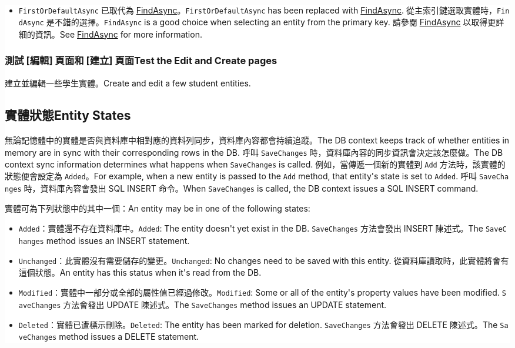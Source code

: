 * <span data-ttu-id="8b35b-207">`FirstOrDefaultAsync` 已取代為 [FindAsync](https://docs.microsoft.com/dotnet/api/microsoft.entityframeworkcore.dbset-1.findasync?view=efcore-2.0)。</span><span class="sxs-lookup"><span data-stu-id="8b35b-207">`FirstOrDefaultAsync` has been replaced with [FindAsync](https://docs.microsoft.com/dotnet/api/microsoft.entityframeworkcore.dbset-1.findasync?view=efcore-2.0).</span></span> <span data-ttu-id="8b35b-208">從主索引鍵選取實體時，`FindAsync` 是不錯的選擇。</span><span class="sxs-lookup"><span data-stu-id="8b35b-208">`FindAsync` is a good choice when selecting an entity from the primary key.</span></span> <span data-ttu-id="8b35b-209">請參閱 [FindAsync](#FindAsync) 以取得更詳細的資訊。</span><span class="sxs-lookup"><span data-stu-id="8b35b-209">See [FindAsync](#FindAsync) for more information.</span></span>

### <a name="test-the-edit-and-create-pages"></a><span data-ttu-id="8b35b-210">測試 [編輯] 頁面和 [建立] 頁面</span><span class="sxs-lookup"><span data-stu-id="8b35b-210">Test the Edit and Create pages</span></span>

<span data-ttu-id="8b35b-211">建立並編輯一些學生實體。</span><span class="sxs-lookup"><span data-stu-id="8b35b-211">Create and edit a few student entities.</span></span>

## <a name="entity-states"></a><span data-ttu-id="8b35b-212">實體狀態</span><span class="sxs-lookup"><span data-stu-id="8b35b-212">Entity States</span></span>

<span data-ttu-id="8b35b-213">無論記憶體中的實體是否與資料庫中相對應的資料列同步，資料庫內容都會持續追蹤。</span><span class="sxs-lookup"><span data-stu-id="8b35b-213">The DB context keeps track of whether entities in memory are in sync with their corresponding rows in the DB.</span></span> <span data-ttu-id="8b35b-214">呼叫 `SaveChanges` 時，資料庫內容的同步資訊會決定該怎麼做。</span><span class="sxs-lookup"><span data-stu-id="8b35b-214">The DB context sync information determines what happens when `SaveChanges` is called.</span></span> <span data-ttu-id="8b35b-215">例如，當傳遞一個新的實體到 `Add` 方法時，該實體的狀態便會設定為 `Added`。</span><span class="sxs-lookup"><span data-stu-id="8b35b-215">For example, when a new entity is passed to the `Add` method, that entity's state is set to `Added`.</span></span> <span data-ttu-id="8b35b-216">呼叫 `SaveChanges` 時，資料庫內容會發出 SQL INSERT 命令。</span><span class="sxs-lookup"><span data-stu-id="8b35b-216">When `SaveChanges` is called, the DB context issues a SQL INSERT command.</span></span>

<span data-ttu-id="8b35b-217">實體可為下列狀態中的其中一個：</span><span class="sxs-lookup"><span data-stu-id="8b35b-217">An entity may be in one of the following states:</span></span>

* <span data-ttu-id="8b35b-218">`Added`：實體還不存在資料庫中。</span><span class="sxs-lookup"><span data-stu-id="8b35b-218">`Added`: The entity doesn't yet exist in the DB.</span></span> <span data-ttu-id="8b35b-219">`SaveChanges` 方法會發出 INSERT 陳述式。</span><span class="sxs-lookup"><span data-stu-id="8b35b-219">The `SaveChanges` method issues an INSERT statement.</span></span>

* <span data-ttu-id="8b35b-220">`Unchanged`：此實體沒有需要儲存的變更。</span><span class="sxs-lookup"><span data-stu-id="8b35b-220">`Unchanged`: No changes need to be saved with this entity.</span></span> <span data-ttu-id="8b35b-221">從資料庫讀取時，此實體將會有這個狀態。</span><span class="sxs-lookup"><span data-stu-id="8b35b-221">An entity has this status when it's read from the DB.</span></span>

* <span data-ttu-id="8b35b-222">`Modified`：實體中一部分或全部的屬性值已經過修改。</span><span class="sxs-lookup"><span data-stu-id="8b35b-222">`Modified`: Some or all of the entity's property values have been modified.</span></span> <span data-ttu-id="8b35b-223">`SaveChanges` 方法會發出 UPDATE 陳述式。</span><span class="sxs-lookup"><span data-stu-id="8b35b-223">The `SaveChanges` method issues an UPDATE statement.</span></span>

* <span data-ttu-id="8b35b-224">`Deleted`：實體已遭標示刪除。</span><span class="sxs-lookup"><span data-stu-id="8b35b-224">`Deleted`: The entity has been marked for deletion.</span></span> <span data-ttu-id="8b35b-225">`SaveChanges` 方法會發出 DELETE 陳述式。</span><span class="sxs-lookup"><span data-stu-id="8b35b-225">The `SaveChanges` method issues a DELETE statement.</span></span>
